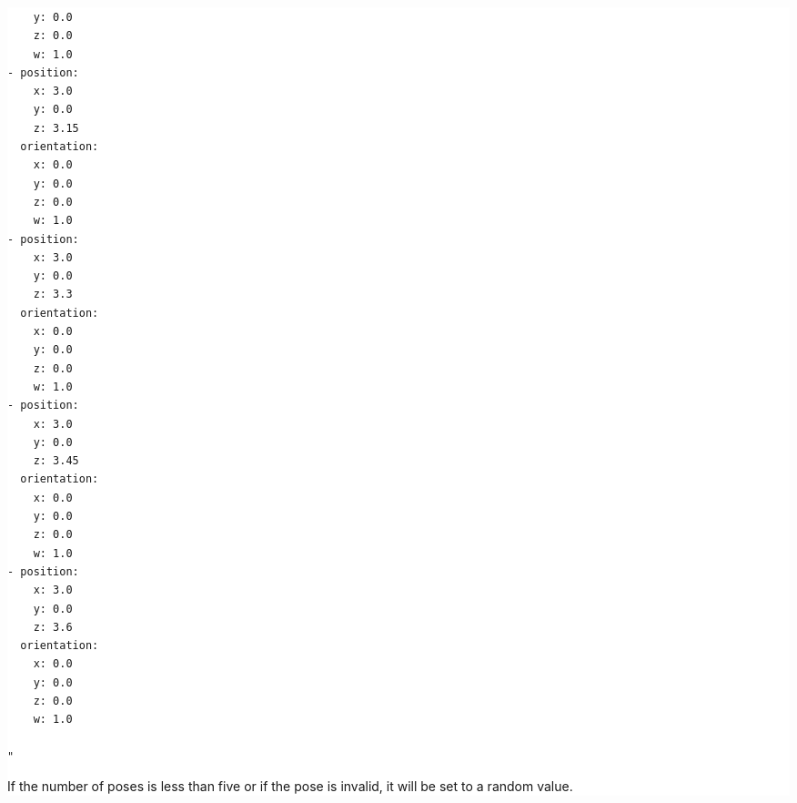 ```shell
    y: 0.0
    z: 0.0
    w: 1.0
- position:
    x: 3.0
    y: 0.0
    z: 3.15
  orientation:
    x: 0.0
    y: 0.0
    z: 0.0
    w: 1.0
- position:
    x: 3.0
    y: 0.0
    z: 3.3
  orientation:
    x: 0.0
    y: 0.0
    z: 0.0
    w: 1.0
- position:
    x: 3.0
    y: 0.0
    z: 3.45
  orientation:
    x: 0.0
    y: 0.0
    z: 0.0
    w: 1.0
- position:
    x: 3.0
    y: 0.0
    z: 3.6
  orientation:
    x: 0.0
    y: 0.0
    z: 0.0
    w: 1.0

"
```

If the number of poses is less than five or if the pose is invalid, it will be set to a random value.
